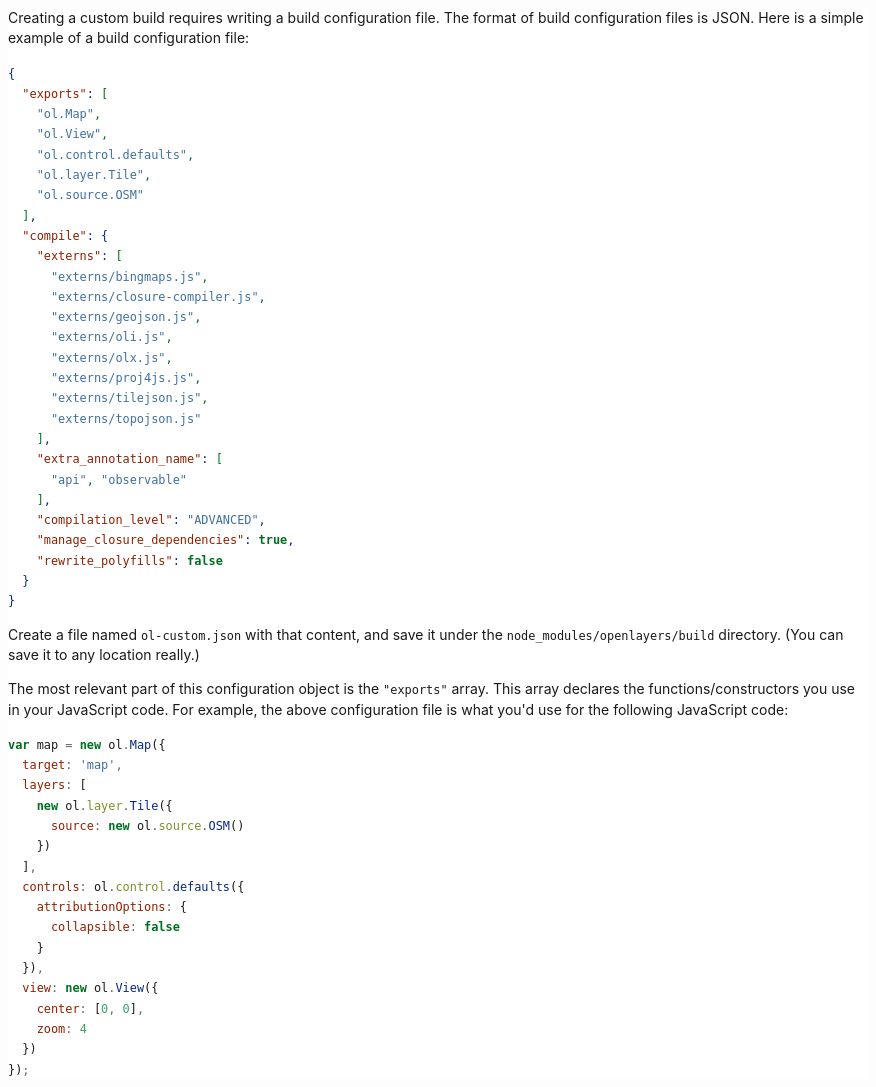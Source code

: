 Creating a custom build requires writing a build configuration file. The format of build configuration files is JSON. Here is a simple example of a build configuration file:

```json
{
  "exports": [
    "ol.Map",
    "ol.View",
    "ol.control.defaults",
    "ol.layer.Tile",
    "ol.source.OSM"
  ],
  "compile": {
    "externs": [
      "externs/bingmaps.js",
      "externs/closure-compiler.js",
      "externs/geojson.js",
      "externs/oli.js",
      "externs/olx.js",
      "externs/proj4js.js",
      "externs/tilejson.js",
      "externs/topojson.js"
    ],
    "extra_annotation_name": [
      "api", "observable"
    ],
    "compilation_level": "ADVANCED",
    "manage_closure_dependencies": true,
    "rewrite_polyfills": false
  }
}
```

Create a file named `ol-custom.json` with that content, and save it under the `node_modules/openlayers/build` directory. (You can save it to any location really.)

The most relevant part of this configuration object is the `"exports"` array. This array declares the functions/constructors you use in your JavaScript code. For example, the above configuration file is what you'd use for the following JavaScript code:

```js
var map = new ol.Map({
  target: 'map',
  layers: [
    new ol.layer.Tile({
      source: new ol.source.OSM()
    })
  ],
  controls: ol.control.defaults({
    attributionOptions: {
      collapsible: false
    }
  }),
  view: new ol.View({
    center: [0, 0],
    zoom: 4
  })
});
```
